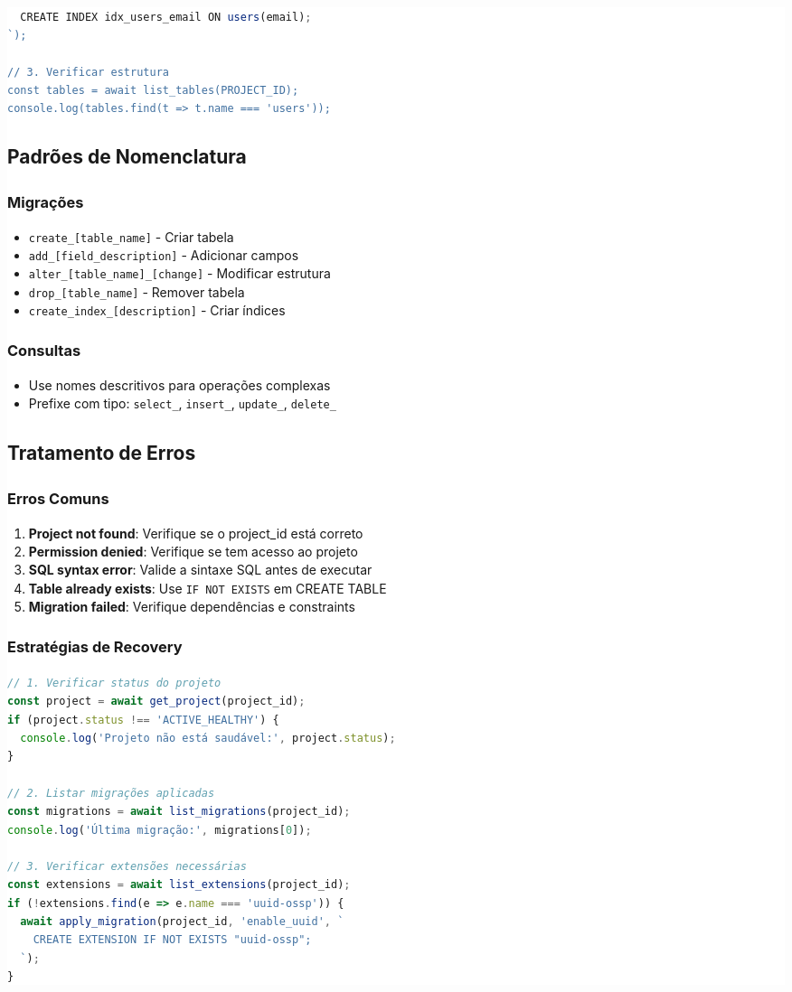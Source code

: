 ```typescript
  CREATE INDEX idx_users_email ON users(email);
`);

// 3. Verificar estrutura
const tables = await list_tables(PROJECT_ID);
console.log(tables.find(t => t.name === 'users'));
```

## Padrões de Nomenclatura

### Migrações
- `create_[table_name]` - Criar tabela
- `add_[field_description]` - Adicionar campos
- `alter_[table_name]_[change]` - Modificar estrutura
- `drop_[table_name]` - Remover tabela
- `create_index_[description]` - Criar índices

### Consultas
- Use nomes descritivos para operações complexas
- Prefixe com tipo: `select_`, `insert_`, `update_`, `delete_`

## Tratamento de Erros

### Erros Comuns
1. **Project not found**: Verifique se o project_id está correto
2. **Permission denied**: Verifique se tem acesso ao projeto
3. **SQL syntax error**: Valide a sintaxe SQL antes de executar
4. **Table already exists**: Use `IF NOT EXISTS` em CREATE TABLE
5. **Migration failed**: Verifique dependências e constraints

### Estratégias de Recovery
```typescript
// 1. Verificar status do projeto
const project = await get_project(project_id);
if (project.status !== 'ACTIVE_HEALTHY') {
  console.log('Projeto não está saudável:', project.status);
}

// 2. Listar migrações aplicadas
const migrations = await list_migrations(project_id);
console.log('Última migração:', migrations[0]);

// 3. Verificar extensões necessárias
const extensions = await list_extensions(project_id);
if (!extensions.find(e => e.name === 'uuid-ossp')) {
  await apply_migration(project_id, 'enable_uuid', `
    CREATE EXTENSION IF NOT EXISTS "uuid-ossp";
  `);
}
```
